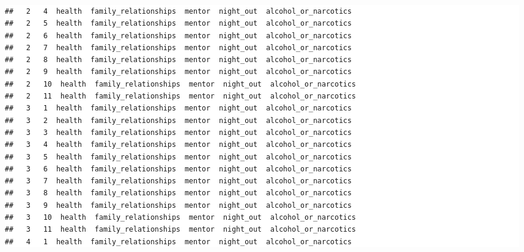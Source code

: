     ##   2   4  health  family_relationships  mentor  night_out  alcohol_or_narcotics
    ##   2   5  health  family_relationships  mentor  night_out  alcohol_or_narcotics
    ##   2   6  health  family_relationships  mentor  night_out  alcohol_or_narcotics
    ##   2   7  health  family_relationships  mentor  night_out  alcohol_or_narcotics
    ##   2   8  health  family_relationships  mentor  night_out  alcohol_or_narcotics
    ##   2   9  health  family_relationships  mentor  night_out  alcohol_or_narcotics
    ##   2   10  health  family_relationships  mentor  night_out  alcohol_or_narcotics
    ##   2   11  health  family_relationships  mentor  night_out  alcohol_or_narcotics
    ##   3   1  health  family_relationships  mentor  night_out  alcohol_or_narcotics
    ##   3   2  health  family_relationships  mentor  night_out  alcohol_or_narcotics
    ##   3   3  health  family_relationships  mentor  night_out  alcohol_or_narcotics
    ##   3   4  health  family_relationships  mentor  night_out  alcohol_or_narcotics
    ##   3   5  health  family_relationships  mentor  night_out  alcohol_or_narcotics
    ##   3   6  health  family_relationships  mentor  night_out  alcohol_or_narcotics
    ##   3   7  health  family_relationships  mentor  night_out  alcohol_or_narcotics
    ##   3   8  health  family_relationships  mentor  night_out  alcohol_or_narcotics
    ##   3   9  health  family_relationships  mentor  night_out  alcohol_or_narcotics
    ##   3   10  health  family_relationships  mentor  night_out  alcohol_or_narcotics
    ##   3   11  health  family_relationships  mentor  night_out  alcohol_or_narcotics
    ##   4   1  health  family_relationships  mentor  night_out  alcohol_or_narcotics
